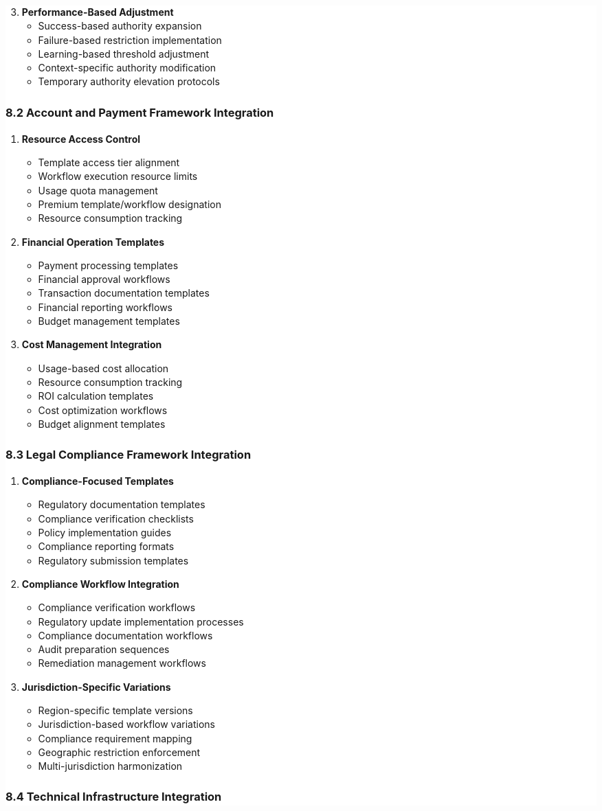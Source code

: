 3. **Performance-Based Adjustment**
   - Success-based authority expansion
   - Failure-based restriction implementation
   - Learning-based threshold adjustment
   - Context-specific authority modification
   - Temporary authority elevation protocols

### 8.2 Account and Payment Framework Integration

1. **Resource Access Control**
   - Template access tier alignment
   - Workflow execution resource limits
   - Usage quota management
   - Premium template/workflow designation
   - Resource consumption tracking

2. **Financial Operation Templates**
   - Payment processing templates
   - Financial approval workflows
   - Transaction documentation templates
   - Financial reporting workflows
   - Budget management templates

3. **Cost Management Integration**
   - Usage-based cost allocation
   - Resource consumption tracking
   - ROI calculation templates
   - Cost optimization workflows
   - Budget alignment templates

### 8.3 Legal Compliance Framework Integration

1. **Compliance-Focused Templates**
   - Regulatory documentation templates
   - Compliance verification checklists
   - Policy implementation guides
   - Compliance reporting formats
   - Regulatory submission templates

2. **Compliance Workflow Integration**
   - Compliance verification workflows
   - Regulatory update implementation processes
   - Compliance documentation workflows
   - Audit preparation sequences
   - Remediation management workflows

3. **Jurisdiction-Specific Variations**
   - Region-specific template versions
   - Jurisdiction-based workflow variations
   - Compliance requirement mapping
   - Geographic restriction enforcement
   - Multi-jurisdiction harmonization

### 8.4 Technical Infrastructure Integration
